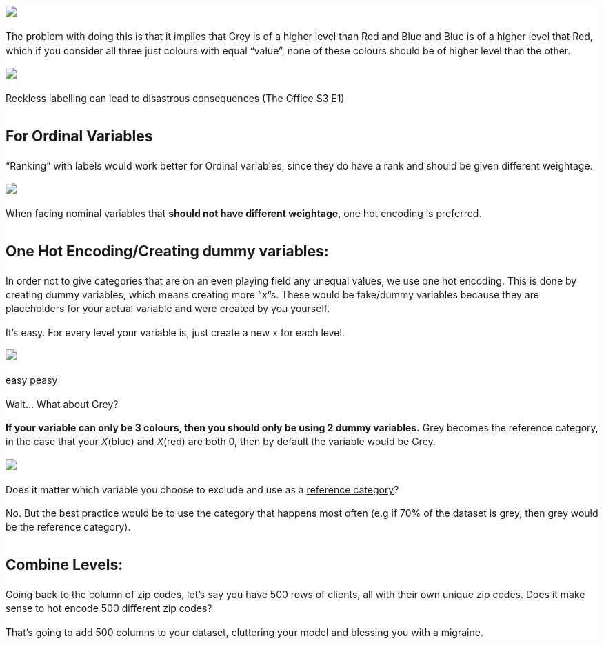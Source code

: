 ![](https://miro.medium.com/v2/resize:fit:471/1*EKaGuRi09zPTozfzijciqA.png)

The problem with doing this is that it implies that Grey is of a higher level than Red and Blue and Blue is of a higher level that Red, which if you consider all three just colours with equal “value”, none of these colours should be of higher level than the other.

![](https://miro.medium.com/v2/resize:fit:875/1*EeqV8g-Wt6Vr3CT9dYp3Vw.png)

Reckless labelling can lead to disastrous consequences (The Office S3 E1)

## For Ordinal Variables

“Ranking” with labels would work better for Ordinal variables, since they do have a rank and should be given different weightage.

![](https://miro.medium.com/v2/resize:fit:683/1*Id_6Gm9UCy_LHYB0nT7-mA.png)

When facing nominal variables that **should not have different weightage**, [one hot encoding is preferred](http://forums.fast.ai/t/to-label-encode-or-one-hot-encode/6057/4).

## One Hot Encoding/Creating dummy variables:

In order not to give categories that are on an even playing field any unequal values, we use one hot encoding. This is done by creating dummy variables, which means creating more “_x_”s. These would be fake/dummy variables because they are placeholders for your actual variable and were created by you yourself.

It’s easy. For every level your variable is, just create a new x for each level.

![](https://miro.medium.com/v2/resize:fit:461/1*lbKC9p-5icOB93WFr8D-Ug.png)

easy peasy

Wait… What about Grey?

**If your variable can only be 3 colours, then you should only be using 2 dummy variables.** Grey becomes the reference category, in the case that your _X_(blue) and _X_(red) are both 0, then by default the variable would be Grey.

![](https://miro.medium.com/v2/resize:fit:875/1*mCv3mfifDxMAvOYyOpuwGg.png)

Does it matter which variable you choose to exclude and use as a [reference category](https://www.theanalysisfactor.com/strategies-dummy-coding/)?

No. But the best practice would be to use the category that happens most often (e.g if 70% of the dataset is grey, then grey would be the reference category).

## Combine Levels:

Going back to the column of zip codes, let’s say you have 500 rows of clients, all with their own unique zip codes. Does it make sense to hot encode 500 different zip codes?

That’s going to add 500 columns to your dataset, cluttering your model and blessing you with a migraine.
